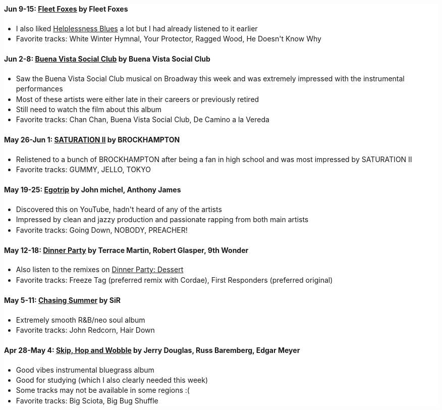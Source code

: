 #### Jun 9-15: [Fleet Foxes](https://open.spotify.com/album/5GRnydamKvIeG46dycID6v?si=V4PbiJt4SBWzFgj9ot3gpQ) by Fleet Foxes

* I also liked [Helplessness Blues](https://open.spotify.com/album/7D0rCfJjFj9x0bdgRKtvzb?si=qPXRSKTMQsKNKkMyRhKCFw) a lot but I had already listened to it earlier
* Favorite tracks: White Winter Hymnal, Your Protector, Ragged Wood, He Doesn't Know Why

#### Jun 2-8: [Buena Vista Social Club](https://open.spotify.com/album/5qcOy8sMqROZ0VEfK8LJZt?si=wR4dMgJGSoiCbz9_5IXpOw) by Buena Vista Social Club

* Saw the Buena Vista Social Club musical on Broadway this week and was extremely impressed with the instrumental performances
* Most of these artists were either late in their careers or previously retired
* Still need to watch the film about this album
* Favorite tracks: Chan Chan, Buena Vista Social Club, De Camino a la Vereda

#### May 26-Jun 1: [SATURATION II](https://open.spotify.com/album/0XnqQzdSFAml08XZoRt1St?si=ERwfUGfKTEmA5BLESVROoA) by BROCKHAMPTON

* Relistened to a bunch of BROCKHAMPTON after being a fan in high school and was most impressed by SATURATION II
* Favorite tracks: GUMMY, JELLO, TOKYO


#### May 19-25: [Egotrip](https://open.spotify.com/album/3iKxcGgS71n7ND8I2A3CF5?si=Eo64RueoRWaD7Q8IGmyawA) by John michel, Anthony James

* Discovered this on YouTube, hadn't heard of any of the artists
* Impressed by clean and jazzy production and passionate rapping from both main artists
* Favorite tracks: Going Down, NOBODY, PREACHER!

#### May 12-18: [Dinner Party](https://open.spotify.com/album/4Wq9dC08uEtSuGc8mFwC3r?si=UluZ6anASmeDUVexGLyyMQ) by Terrace Martin, Robert Glasper, 9th Wonder

* Also listen to the remixes on [Dinner Party: Dessert](https://open.spotify.com/album/6qqa1vvE1Q3qj2k8Gc3iEY?si=HW9WXclPTreO3j9e2Kmegw)
* Favorite tracks: Freeze Tag (preferred remix with Cordae), First Responders (preferred original)

#### May 5-11: [Chasing Summer](https://open.spotify.com/album/7mU7c3lx4jCFocOYEc2rs7?si=WqWzg0OMRaeBm89h8ytWwQ) by SiR

* Extremely smooth R&B/neo soul album
* Favorite tracks: John Redcorn, Hair Down

#### Apr 28-May 4: [Skip, Hop and Wobble](https://open.spotify.com/album/39zVaR7csPee43Hwr8Liwt?si=4WRT_dhWRTKI9Ck6Mxwo1g) by Jerry Douglas, Russ Baremberg, Edgar Meyer

* Good vibes instrumental bluegrass album
* Good for studying (which I also clearly needed this week)
* Some tracks may not be available in some regions :( 
* Favorite tracks: Big Sciota, Big Bug Shuffle
